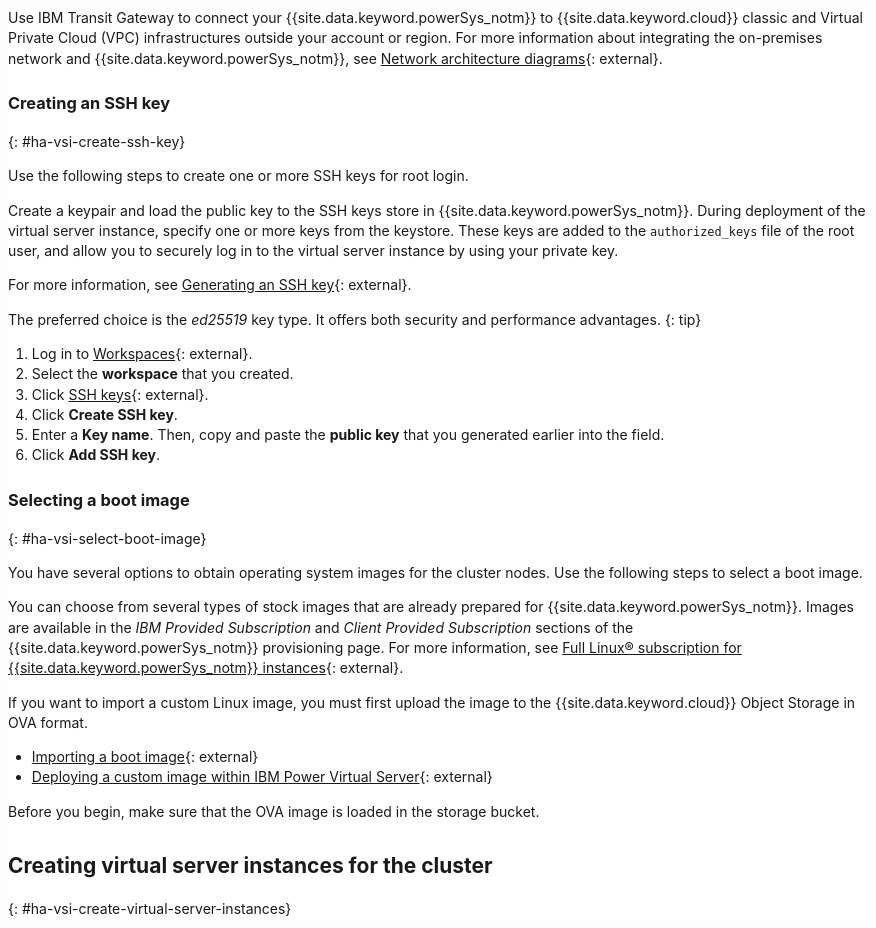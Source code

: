 Use IBM Transit Gateway to connect your {{site.data.keyword.powerSys_notm}} to {{site.data.keyword.cloud}} classic and Virtual Private Cloud (VPC) infrastructures outside your account or region.
For more information about integrating the on-premises network and {{site.data.keyword.powerSys_notm}}, see [Network architecture diagrams](https://cloud.ibm.com/docs/power-iaas?topic=power-iaas-network-architecture-diagrams){: external}.

### Creating an SSH key
{: #ha-vsi-create-ssh-key}

Use the following steps to create one or more SSH keys for root login.

Create a keypair and load the public key to the SSH keys store in {{site.data.keyword.powerSys_notm}}.
During deployment of the virtual server instance, specify one or more keys from the keystore.
These keys are added to the `authorized_keys` file of the root user, and allow you to securely log in to the virtual server instance by using your private key.


For more information, see [Generating an SSH key](https://cloud.ibm.com/docs/power-iaas?topic=power-iaas-create-vm#ssh-setup){: external}.

The preferred choice is the *ed25519* key type.
It offers both security and performance advantages.
{: tip}

1. Log in to [Workspaces](https://cloud.ibm.com/power/ssh-keys){: external}.
1. Select the **workspace** that you created.
1. Click [SSH keys](https://cloud.ibm.com/power/ssh-keys){: external}.
1. Click **Create SSH key**.
1. Enter a **Key name**. Then, copy and paste the **public key** that you generated earlier into the field.
1. Click **Add SSH key**.

### Selecting a boot image
{: #ha-vsi-select-boot-image}

You have several options to obtain operating system images for the cluster nodes.
Use the following steps to select a boot image.

You can choose from several types of stock images that are already prepared for {{site.data.keyword.powerSys_notm}}.
Images are available in the *IBM Provided Subscription* and *Client Provided Subscription* sections of the {{site.data.keyword.powerSys_notm}} provisioning page.
For more information, see [Full Linux® subscription for {{site.data.keyword.powerSys_notm}} instances](https://cloud.ibm.com/docs/power-iaas?topic=power-iaas-set-full-Linux){: external}.

If you want to import a custom Linux image, you must first upload the image to the {{site.data.keyword.cloud}} Object Storage in OVA format.

- [Importing a boot image](/docs/power-iaas?topic=power-iaas-importing-boot-image){: external}
- [Deploying a custom image within IBM Power Virtual Server](/docs/power-iaas?topic=power-iaas-deploy-custom-image){: external}

Before you begin, make sure that the OVA image is loaded in the storage bucket.

## Creating virtual server instances for the cluster
{: #ha-vsi-create-virtual-server-instances}
